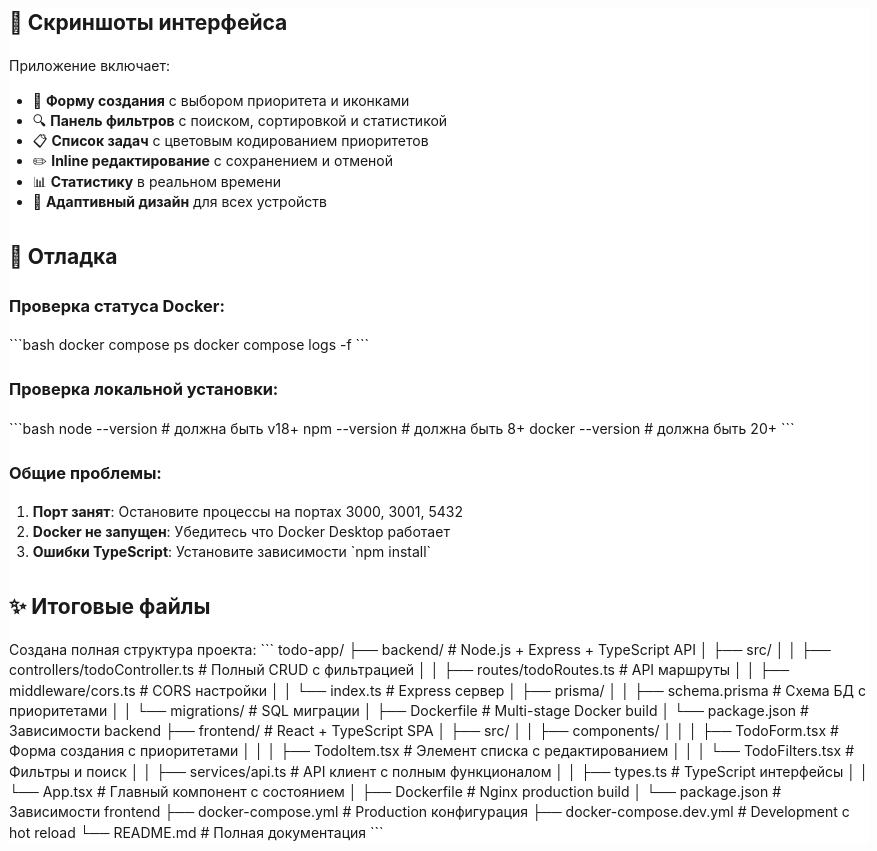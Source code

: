 ## 🎨 Скриншоты интерфейса

Приложение включает:
- 🎯 **Форму создания** с выбором приоритета и иконками
- 🔍 **Панель фильтров** с поиском, сортировкой и статистикой  
- 📋 **Список задач** с цветовым кодированием приоритетов
- ✏️ **Inline редактирование** с сохранением и отменой
- 📊 **Статистику** в реальном времени
- 📱 **Адаптивный дизайн** для всех устройств

## 🔧 Отладка

### Проверка статуса Docker:
\`\`\`bash
docker compose ps
docker compose logs -f
\`\`\`

### Проверка локальной установки:
\`\`\`bash
node --version    # должна быть v18+
npm --version     # должна быть 8+
docker --version  # должна быть 20+
\`\`\`

### Общие проблемы:
1. **Порт занят**: Остановите процессы на портах 3000, 3001, 5432
2. **Docker не запущен**: Убедитесь что Docker Desktop работает
3. **Ошибки TypeScript**: Установите зависимости \`npm install\`

## ✨ Итоговые файлы

Создана полная структура проекта:
\`\`\`
todo-app/
├── backend/                    # Node.js + Express + TypeScript API
│   ├── src/
│   │   ├── controllers/todoController.ts  # Полный CRUD с фильтрацией
│   │   ├── routes/todoRoutes.ts          # API маршруты
│   │   ├── middleware/cors.ts            # CORS настройки
│   │   └── index.ts                      # Express сервер
│   ├── prisma/
│   │   ├── schema.prisma                 # Схема БД с приоритетами
│   │   └── migrations/                   # SQL миграции
│   ├── Dockerfile                        # Multi-stage Docker build
│   └── package.json                      # Зависимости backend
├── frontend/                   # React + TypeScript SPA
│   ├── src/
│   │   ├── components/
│   │   │   ├── TodoForm.tsx             # Форма создания с приоритетами
│   │   │   ├── TodoItem.tsx             # Элемент списка с редактированием
│   │   │   └── TodoFilters.tsx          # Фильтры и поиск
│   │   ├── services/api.ts              # API клиент с полным функционалом
│   │   ├── types.ts                     # TypeScript интерфейсы
│   │   └── App.tsx                      # Главный компонент с состоянием
│   ├── Dockerfile                       # Nginx production build
│   └── package.json                     # Зависимости frontend
├── docker-compose.yml          # Production конфигурация
├── docker-compose.dev.yml      # Development с hot reload
└── README.md                   # Полная документация
\`\`\`
